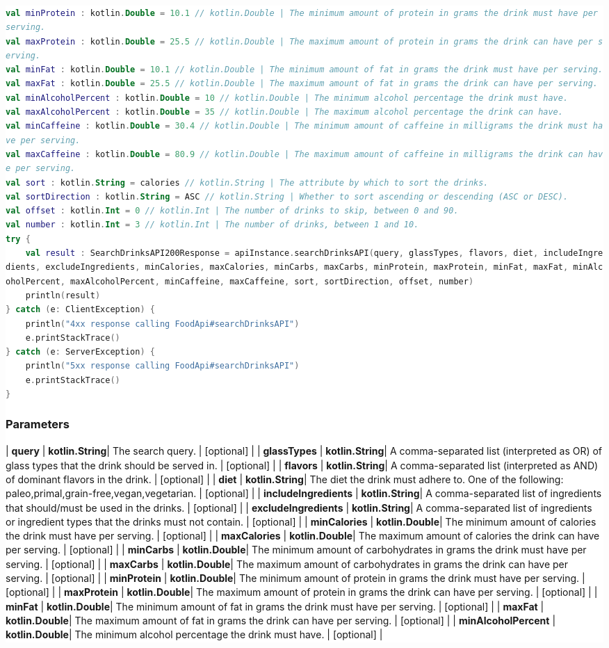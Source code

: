 ```kotlin
val minProtein : kotlin.Double = 10.1 // kotlin.Double | The minimum amount of protein in grams the drink must have per serving.
val maxProtein : kotlin.Double = 25.5 // kotlin.Double | The maximum amount of protein in grams the drink can have per serving.
val minFat : kotlin.Double = 10.1 // kotlin.Double | The minimum amount of fat in grams the drink must have per serving.
val maxFat : kotlin.Double = 25.5 // kotlin.Double | The maximum amount of fat in grams the drink can have per serving.
val minAlcoholPercent : kotlin.Double = 10 // kotlin.Double | The minimum alcohol percentage the drink must have.
val maxAlcoholPercent : kotlin.Double = 35 // kotlin.Double | The maximum alcohol percentage the drink can have.
val minCaffeine : kotlin.Double = 30.4 // kotlin.Double | The minimum amount of caffeine in milligrams the drink must have per serving.
val maxCaffeine : kotlin.Double = 80.9 // kotlin.Double | The maximum amount of caffeine in milligrams the drink can have per serving.
val sort : kotlin.String = calories // kotlin.String | The attribute by which to sort the drinks.
val sortDirection : kotlin.String = ASC // kotlin.String | Whether to sort ascending or descending (ASC or DESC).
val offset : kotlin.Int = 0 // kotlin.Int | The number of drinks to skip, between 0 and 90.
val number : kotlin.Int = 3 // kotlin.Int | The number of drinks, between 1 and 10.
try {
    val result : SearchDrinksAPI200Response = apiInstance.searchDrinksAPI(query, glassTypes, flavors, diet, includeIngredients, excludeIngredients, minCalories, maxCalories, minCarbs, maxCarbs, minProtein, maxProtein, minFat, maxFat, minAlcoholPercent, maxAlcoholPercent, minCaffeine, maxCaffeine, sort, sortDirection, offset, number)
    println(result)
} catch (e: ClientException) {
    println("4xx response calling FoodApi#searchDrinksAPI")
    e.printStackTrace()
} catch (e: ServerException) {
    println("5xx response calling FoodApi#searchDrinksAPI")
    e.printStackTrace()
}
```

### Parameters
| **query** | **kotlin.String**| The search query. | [optional] |
| **glassTypes** | **kotlin.String**| A comma-separated list (interpreted as OR) of glass types that the drink should be served in. | [optional] |
| **flavors** | **kotlin.String**| A comma-separated list (interpreted as AND) of dominant flavors in the drink. | [optional] |
| **diet** | **kotlin.String**| The diet the drink must adhere to. One of the following: paleo,primal,grain-free,vegan,vegetarian. | [optional] |
| **includeIngredients** | **kotlin.String**| A comma-separated list of ingredients that should/must be used in the drinks. | [optional] |
| **excludeIngredients** | **kotlin.String**| A comma-separated list of ingredients or ingredient types that the drinks must not contain. | [optional] |
| **minCalories** | **kotlin.Double**| The minimum amount of calories the drink must have per serving. | [optional] |
| **maxCalories** | **kotlin.Double**| The maximum amount of calories the drink can have per serving. | [optional] |
| **minCarbs** | **kotlin.Double**| The minimum amount of carbohydrates in grams the drink must have per serving. | [optional] |
| **maxCarbs** | **kotlin.Double**| The maximum amount of carbohydrates in grams the drink can have per serving. | [optional] |
| **minProtein** | **kotlin.Double**| The minimum amount of protein in grams the drink must have per serving. | [optional] |
| **maxProtein** | **kotlin.Double**| The maximum amount of protein in grams the drink can have per serving. | [optional] |
| **minFat** | **kotlin.Double**| The minimum amount of fat in grams the drink must have per serving. | [optional] |
| **maxFat** | **kotlin.Double**| The maximum amount of fat in grams the drink can have per serving. | [optional] |
| **minAlcoholPercent** | **kotlin.Double**| The minimum alcohol percentage the drink must have. | [optional] |